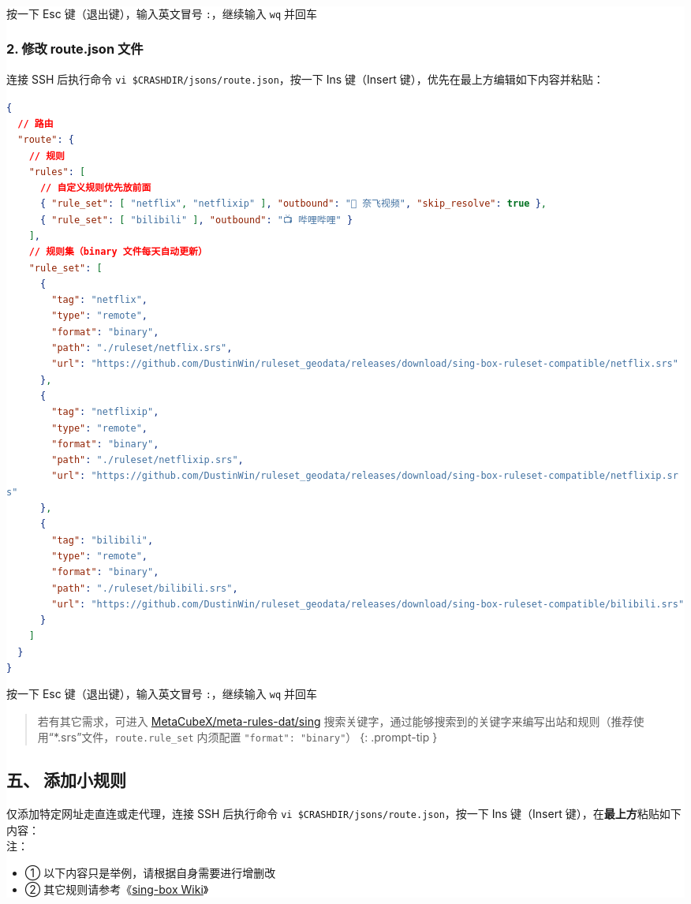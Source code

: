 按一下 Esc 键（退出键），输入英文冒号 `:`，继续输入 `wq` 并回车

### 2. 修改 route.json 文件
连接 SSH 后执行命令 `vi $CRASHDIR/jsons/route.json`，按一下 Ins 键（Insert 键），优先在最上方编辑如下内容并粘贴：

```json
{
  // 路由
  "route": {
    // 规则
    "rules": [
      // 自定义规则优先放前面
      { "rule_set": [ "netflix", "netflixip" ], "outbound": "🎥 奈飞视频", "skip_resolve": true },
      { "rule_set": [ "bilibili" ], "outbound": "📺 哔哩哔哩" }
    ],
    // 规则集（binary 文件每天自动更新）
    "rule_set": [
      {
        "tag": "netflix",
        "type": "remote",
        "format": "binary",
        "path": "./ruleset/netflix.srs",
        "url": "https://github.com/DustinWin/ruleset_geodata/releases/download/sing-box-ruleset-compatible/netflix.srs"
      },
      {
        "tag": "netflixip",
        "type": "remote",
        "format": "binary",
        "path": "./ruleset/netflixip.srs",
        "url": "https://github.com/DustinWin/ruleset_geodata/releases/download/sing-box-ruleset-compatible/netflixip.srs"
      },
      {
        "tag": "bilibili",
        "type": "remote",
        "format": "binary",
        "path": "./ruleset/bilibili.srs",
        "url": "https://github.com/DustinWin/ruleset_geodata/releases/download/sing-box-ruleset-compatible/bilibili.srs"
      }
    ]
  }
}
```

按一下 Esc 键（退出键），输入英文冒号 `:`，继续输入 `wq` 并回车
> 若有其它需求，可进入 [MetaCubeX/meta-rules-dat/sing](https://github.com/MetaCubeX/meta-rules-dat/tree/sing) 搜索关键字，通过能够搜索到的关键字来编写出站和规则（推荐使用“*.srs”文件，`route.rule_set` 内须配置 `"format": "binary"`）
{: .prompt-tip }

## 五、 添加小规则
仅添加特定网址走直连或走代理，连接 SSH 后执行命令 `vi $CRASHDIR/jsons/route.json`，按一下 Ins 键（Insert 键），在**最上方**粘贴如下内容：  
注：
- ① 以下内容只是举例，请根据自身需要进行增删改
- ② 其它规则请参考《[sing-box Wiki](https://sing-box.sagernet.org/zh/configuration/route/rule)》
